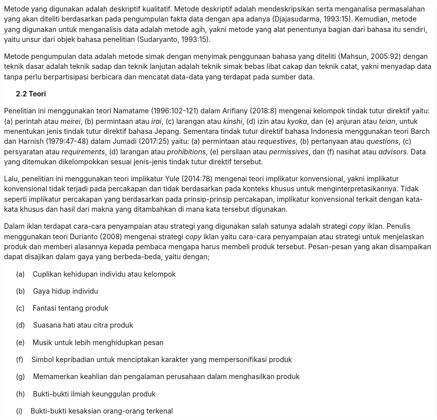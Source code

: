 <p><span class="font10">Metode yang digunakan adalah deskriptif kualitatif. Metode deskriptif adalah mendeskripsikan serta menganalisa permasalahan yang akan diteliti berdasarkan pada pengumpulan fakta data dengan apa adanya (Djajasudarma, 1993:15). Kemudian, metode yang digunakan untuk menganalisis data adalah metode agih, yakni metode yang alat penentunya bagian dari bahasa itu sendiri, yaitu unsur dari objek bahasa penelitian (Sudaryanto, 1993:15).</span></p>
<p><span class="font10">Metode pengumpulan data adalah metode simak dengan menyimak penggunaan bahasa yang diteliti (Mahsun, 2005:92) dengan teknik dasar adalah teknik sadap dan teknik lanjutan adalah teknik simak bebas libat cakap dan teknik catat, yakni menyadap data tanpa perlu berpartisipasi berbicara dan mencatat data-data yang terdapat pada sumber data.</span></p>
<ul style="list-style:none;"><li>
<p><span class="font10" style="font-weight:bold;">2.2 Teori</span></p></li></ul>
<p><span class="font10">Penelitian ini menggunakan teori Namatame (1996:102-121) dalam Arifiany (2018:8) mengenai kelompok tindak tutur direktif yaitu: (a) perintah atau </span><span class="font10" style="font-style:italic;">meirei</span><span class="font10">, (b) permintaan atau </span><span class="font10" style="font-style:italic;">irai</span><span class="font10">, (c) larangan atau </span><span class="font10" style="font-style:italic;">kinshi</span><span class="font10">, (d) izin atau </span><span class="font10" style="font-style:italic;">kyoka</span><span class="font10">, dan (e) anjuran atau </span><span class="font10" style="font-style:italic;">teian</span><span class="font10">, untuk menentukan jenis tindak tutur direktif bahasa Jepang. Sementara tindak tutur direktif bahasa Indonesia menggunakan teori Barch dan Harnish (1979:47-48) dalam Jumadi (2017:25) yaitu: (a) permintaan atau </span><span class="font10" style="font-style:italic;">requestives</span><span class="font10">, (b) pertanyaan atau </span><span class="font10" style="font-style:italic;">questions</span><span class="font10">, (c) persyaratan atau </span><span class="font10" style="font-style:italic;">requirements</span><span class="font10">, (d) larangan atau </span><span class="font10" style="font-style:italic;">prohibitions</span><span class="font10">, (e) persilaan atau </span><span class="font10" style="font-style:italic;">permissives</span><span class="font10">, dan (f) nasihat atau </span><span class="font10" style="font-style:italic;">advisors</span><span class="font10">. Data yang ditemukan dikelompokkan sesuai jenis-jenis tindak tutur direktif tersebut.</span></p>
<p><span class="font10">Lalu, penelitian ini menggunakan teori implikatur Yule (2014:78) mengenai teori implikatur konvensional, yakni implikatur konvensional tidak terjadi pada percakapan dan tidak berdasarkan pada konteks khusus untuk menginterpretasikannya. Tidak seperti implikatur percakapan yang berdasarkan pada prinsip-prinsip percakapan, implikatur konvensional terkait dengan kata-kata khusus dan hasil dari makna yang ditambahkan di mana kata tersebut digunakan.</span></p>
<p><span class="font10">Dalam iklan terdapat cara-cara penyampaian atau strategi yang digunakan salah satunya adalah strategi </span><span class="font10" style="font-style:italic;">copy</span><span class="font10"> iklan. Penulis menggunakan teori Durianto (2008) mengenai strategi </span><span class="font10" style="font-style:italic;">copy</span><span class="font10"> iklan yaitu cara-cara penyampaian atau strategi untuk menjelaskan produk dan memberi alasannya kepada pembaca mengapa harus membeli produk tersebut. Pesan-pesan yang akan disampaikan dapat disajikan dalam gaya yang berbeda-beda, yaitu dengan;</span></p>
<ul style="list-style:none;"><li>
<p><span class="font10">(a) &nbsp;&nbsp;&nbsp;Cuplikan kehidupan individu atau kelompok</span></p></li>
<li>
<p><span class="font10">(b) &nbsp;&nbsp;&nbsp;Gaya hidup individu</span></p></li>
<li>
<p><span class="font10">(c) &nbsp;&nbsp;&nbsp;Fantasi tentang produk</span></p></li>
<li>
<p><span class="font10">(d) &nbsp;&nbsp;&nbsp;Suasana hati atau citra produk</span></p></li>
<li>
<p><span class="font10">(e) &nbsp;&nbsp;&nbsp;Musik untuk lebih menghidupkan pesan</span></p></li>
<li>
<p><span class="font10">(f) &nbsp;&nbsp;&nbsp;Simbol kepribadian untuk menciptakan karakter yang mempersonifikasi produk</span></p></li>
<li>
<p><span class="font10">(g) &nbsp;&nbsp;&nbsp;Memamerkan keahlian dan pengalaman perusahaan dalam menghasilkan produk</span></p></li>
<li>
<p><span class="font10">(h) &nbsp;&nbsp;&nbsp;Bukti-bukti ilmiah keunggulan produk</span></p></li>
<li>
<p><span class="font10">(i) &nbsp;&nbsp;&nbsp;Bukti-bukti kesaksian orang-orang terkenal</span></p></li></ul>